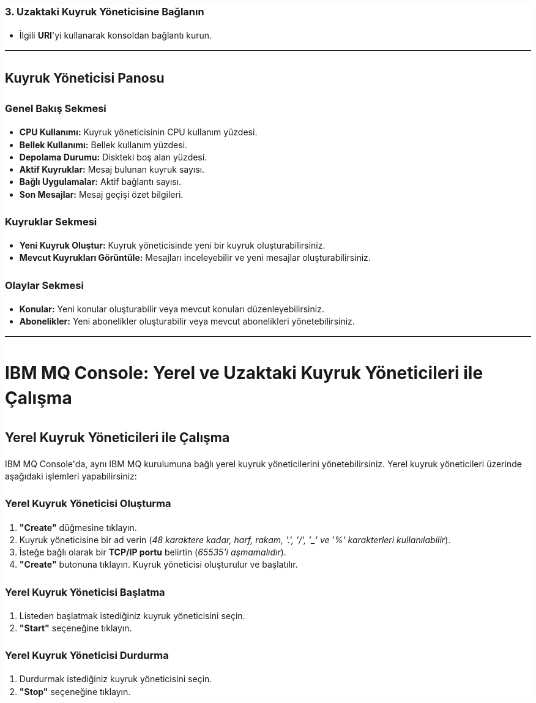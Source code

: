 ### 3. Uzaktaki Kuyruk Yöneticisine Bağlanın
- İlgili **URI**'yi kullanarak konsoldan bağlantı kurun.

---

## Kuyruk Yöneticisi Panosu

### Genel Bakış Sekmesi
- **CPU Kullanımı:** Kuyruk yöneticisinin CPU kullanım yüzdesi.
- **Bellek Kullanımı:** Bellek kullanım yüzdesi.
- **Depolama Durumu:** Diskteki boş alan yüzdesi.
- **Aktif Kuyruklar:** Mesaj bulunan kuyruk sayısı.
- **Bağlı Uygulamalar:** Aktif bağlantı sayısı.
- **Son Mesajlar:** Mesaj geçişi özet bilgileri.

### Kuyruklar Sekmesi
- **Yeni Kuyruk Oluştur:** Kuyruk yöneticisinde yeni bir kuyruk oluşturabilirsiniz.
- **Mevcut Kuyrukları Görüntüle:** Mesajları inceleyebilir ve yeni mesajlar oluşturabilirsiniz.

### Olaylar Sekmesi
- **Konular:** Yeni konular oluşturabilir veya mevcut konuları düzenleyebilirsiniz.
- **Abonelikler:** Yeni abonelikler oluşturabilir veya mevcut abonelikleri yönetebilirsiniz.

---

# IBM MQ Console: Yerel ve Uzaktaki Kuyruk Yöneticileri ile Çalışma

## Yerel Kuyruk Yöneticileri ile Çalışma
IBM MQ Console'da, aynı IBM MQ kurulumuna bağlı yerel kuyruk yöneticilerini yönetebilirsiniz. Yerel kuyruk yöneticileri üzerinde aşağıdaki işlemleri yapabilirsiniz:

### Yerel Kuyruk Yöneticisi Oluşturma
1. **"Create"** düğmesine tıklayın.
2. Kuyruk yöneticisine bir ad verin (*48 karaktere kadar, harf, rakam, '.', '/', '_' ve '%' karakterleri kullanılabilir*).
3. İsteğe bağlı olarak bir **TCP/IP portu** belirtin (*65535'i aşmamalıdır*).
4. **"Create"** butonuna tıklayın. Kuyruk yöneticisi oluşturulur ve başlatılır.

### Yerel Kuyruk Yöneticisi Başlatma
1. Listeden başlatmak istediğiniz kuyruk yöneticisini seçin.
2. **"Start"** seçeneğine tıklayın.

### Yerel Kuyruk Yöneticisi Durdurma
1. Durdurmak istediğiniz kuyruk yöneticisini seçin.
2. **"Stop"** seçeneğine tıklayın.
